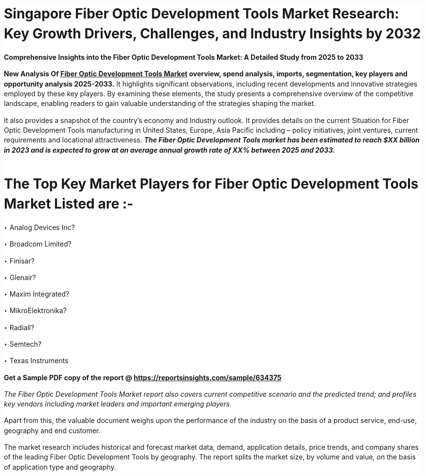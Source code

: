 # Singapore Fiber Optic Development Tools Market Research: Key Growth Drivers, Challenges, and Industry Insights by 2032

<strong>Comprehensive Insights into the Fiber Optic Development Tools Market: A Detailed Study from 2025 to 2033</strong>

<strong>New Analysis Of <a href=https://www.reportsinsights.com/sample/634375>Fiber Optic Development Tools Market</a> overview, spend analysis, imports, segmentation, key players and opportunity analysis 2025-2033.</strong> It highlights significant observations, including recent developments and innovative strategies employed by these key players. By examining these elements, the study presents a comprehensive overview of the competitive landscape, enabling readers to gain valuable understanding of the strategies shaping the market.

It also provides a snapshot of the country’s economy and Industry outlook. It provides details on the current Situation for Fiber Optic Development Tools manufacturing in United States, Europe, Asia Pacific including – policy initiatives, joint ventures, current requirements and locational attractiveness. <strong><em>The Fiber Optic Development Tools market has been estimated to reach $XX billion in 2023 and is expected to grow at an average annual growth rate of XX% between 2025 and 2033.</em></strong>

# <strong>The Top Key Market Players for Fiber Optic Development Tools Market Listed are :-</strong> 

‣ Analog Devices Inc?

‣ Broadcom Limited?

‣ Finisar?

‣ Glenair?

‣ Maxim Integrated?

‣ MikroElektronika?

‣ Radiall?

‣ Semtech?

‣ Texas Instruments

<strong>Get a Sample PDF copy of the report @ <a href=https://reportsinsights.com/sample/634375>https://reportsinsights.com/sample/634375</a></strong>

<em>The Fiber Optic Development Tools Market report also covers current competitive scenario and the predicted trend; and profiles key vendors including market leaders and important emerging players.</em>

Apart from this, the valuable document weighs upon the performance of the industry on the basis of a product service, end-use, geography and end customer.

The market research includes historical and forecast market data, demand, application details, price trends, and company shares of the leading Fiber Optic Development Tools by geography. The report splits the market size, by volume and value, on the basis of application type and geography.
